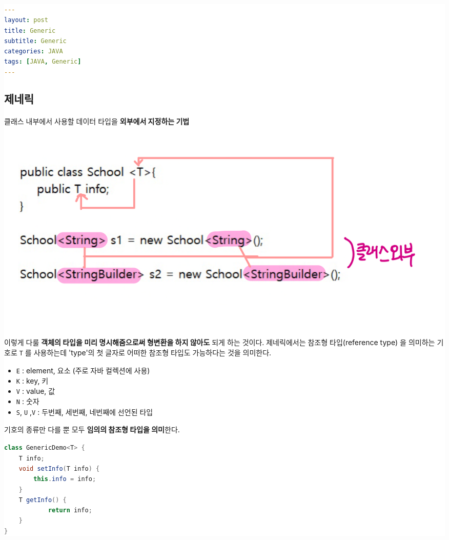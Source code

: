 ```yaml
---
layout: post
title: Generic
subtitle: Generic
categories: JAVA
tags: [JAVA, Generic]
---
```

## 제네릭

클래스 내부에서 사용할 데이터 타입을 **외부에서 지정하는 기법**

![](/assets/images/java/generic.png)

이렇게 다룰 **객체의 타입을 미리 명시해줌으로써 형변환을 하지 않아도** 되게 하는 것이다. 
제네릭에서는 참조형 타입(reference type) 을 의미하는 기호로 `T` 를 사용하는데 'type'의 첫 글자로 어떠한 참조형 타입도 가능하다는 것을 의미한다. 

- `E` : element, 요소 (주로 자바 컬렉션에 사용)
- `K` : key, 키
- `V` : value, 값
- `N` : 숫자
- `S`, `U` ,`V` : 두번째, 세번째, 네번째에 선언된 타입

기호의 종류만 다를 뿐 모두 **임의의 참조형 타입을 의미**한다. 

```java
class GenericDemo<T> {
    T info;
    void setInfo(T info) {
        this.info = info;
    }
    T getInfo() {
            return info;
    }
}
```
